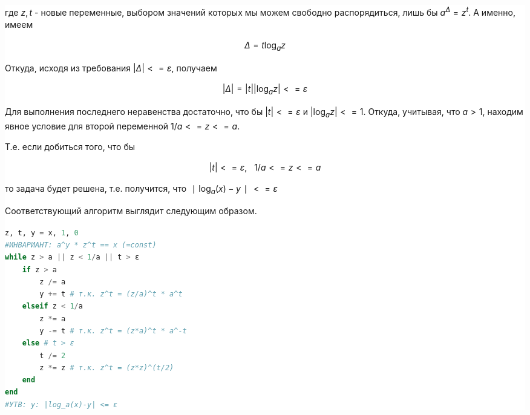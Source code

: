 где $z,t$ - новые переменные, выбором значений которых мы можем свободно распорядиться, лишь бы $a^{\Delta}=z^t$. А именно, имеем

$$
\Delta=t\log_az
$$

Откуда, исходя из требования $|\Delta| <= \varepsilon$, получаем

$$
|\Delta|=|t||\log_az|<=\varepsilon
$$

Для выполнения последнего неравенства достаточно, что бы $|t|<=\varepsilon$ и $|\log_az|<=1$. Откуда, учитывая, что $a>1$, находим явное условие для второй переменной $1/a <= z <= a$.

Т.е. если добиться того, что бы

$$
|t|<=\varepsilon, \ \ \ 1/a <= z <= a
$$

то задача будет решена, т.е. получится, что $∣\log_a(x)−y∣<=ε$

Соответствующий алгоритм выглядит следующим образом.

```julia
z, t, y = x, 1, 0
#ИНВАРИАНТ: a^y * z^t == x (=const)
while z > a || z < 1/a || t > ε   
    if z > a
        z /= a
        y += t # т.к. z^t = (z/a)^t * a^t
    elseif z < 1/a
        z *= a
        y -= t # т.к. z^t = (z*a)^t * a^-t
    else # t > ε
        t /= 2
        z *= z # т.к. z^t = (z*z)^(t/2)
    end
end
#УТВ: y: |log_a(x)-y| <= ε
```
